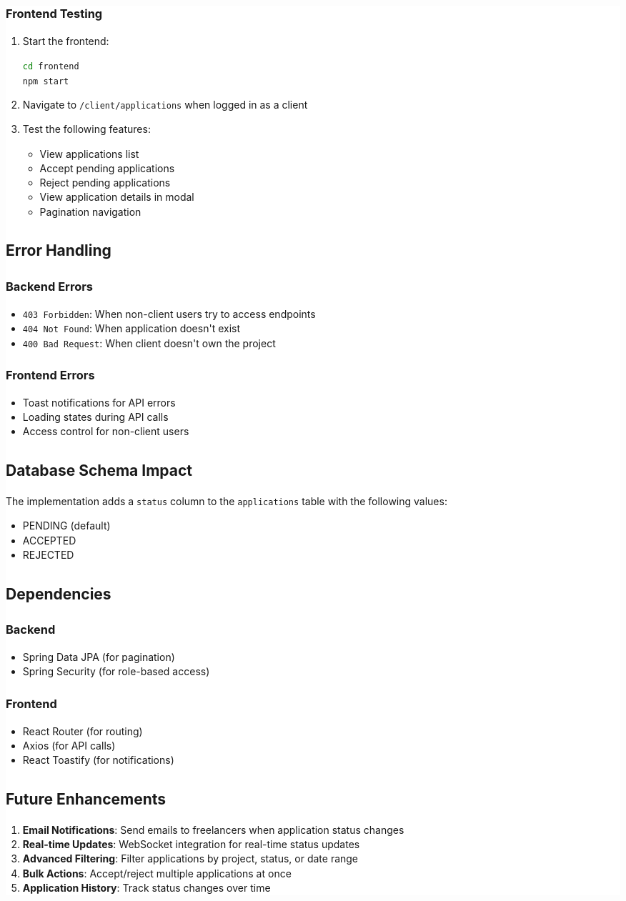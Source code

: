 ### Frontend Testing
1. Start the frontend:
   ```bash
   cd frontend
   npm start
   ```

2. Navigate to `/client/applications` when logged in as a client
3. Test the following features:
   - View applications list
   - Accept pending applications
   - Reject pending applications
   - View application details in modal
   - Pagination navigation

## Error Handling

### Backend Errors
- `403 Forbidden`: When non-client users try to access endpoints
- `404 Not Found`: When application doesn't exist
- `400 Bad Request`: When client doesn't own the project

### Frontend Errors
- Toast notifications for API errors
- Loading states during API calls
- Access control for non-client users

## Database Schema Impact

The implementation adds a `status` column to the `applications` table with the following values:
- PENDING (default)
- ACCEPTED
- REJECTED

## Dependencies

### Backend
- Spring Data JPA (for pagination)
- Spring Security (for role-based access)

### Frontend
- React Router (for routing)
- Axios (for API calls)
- React Toastify (for notifications)

## Future Enhancements

1. **Email Notifications**: Send emails to freelancers when application status changes
2. **Real-time Updates**: WebSocket integration for real-time status updates
3. **Advanced Filtering**: Filter applications by project, status, or date range
4. **Bulk Actions**: Accept/reject multiple applications at once
5. **Application History**: Track status changes over time
